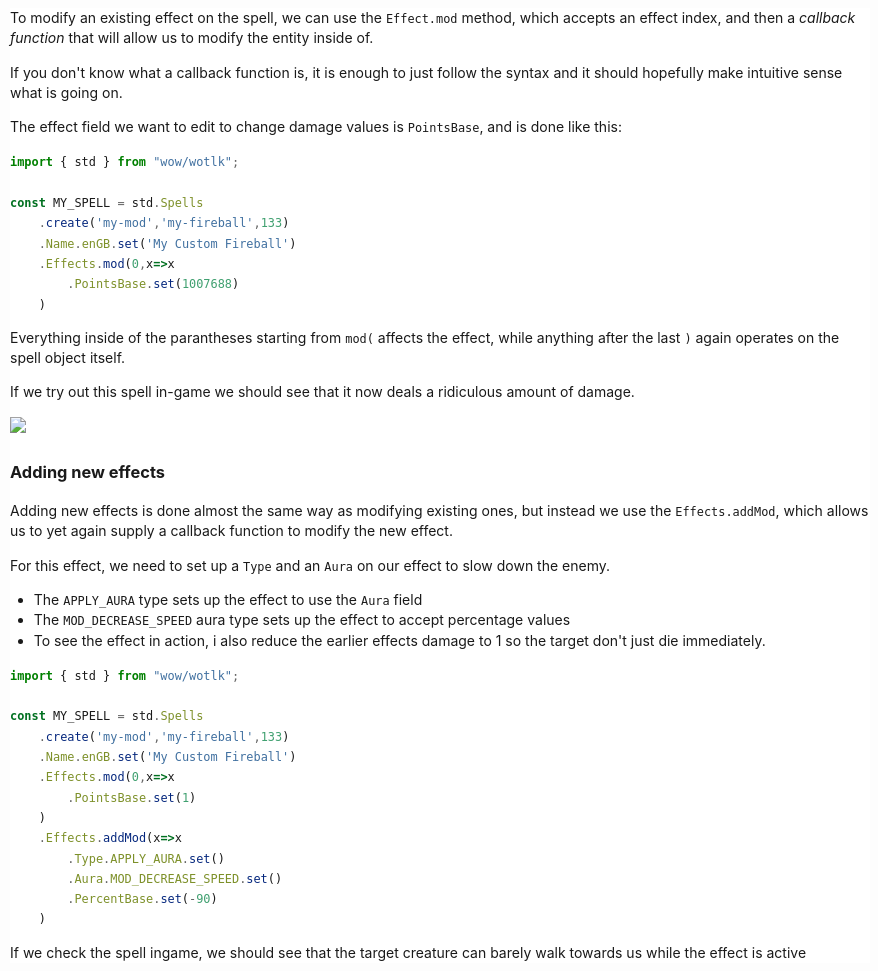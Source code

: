 To modify an existing effect on the spell, we can use the `Effect.mod` method, which accepts an effect index, and then a _callback function_ that will allow us to modify the entity inside of.

If you don't know what a callback function is, it is enough to just follow the syntax and it should hopefully make intuitive sense what is going on.

The effect field we want to edit to change damage values is `PointsBase`, and is done like this:

```ts
import { std } from "wow/wotlk";

const MY_SPELL = std.Spells
    .create('my-mod','my-fireball',133)
    .Name.enGB.set('My Custom Fireball')
    .Effects.mod(0,x=>x
        .PointsBase.set(1007688)
    )
```

Everything inside of the parantheses starting from `mod(` affects the effect, while anything after the last `)` again operates on the spell object itself.

If we try out this spell in-game we should see that it now deals a ridiculous amount of damage.

<img class="mi ili" src="https://i.imgur.com/rV9zmdH.png">

### Adding new effects

Adding new effects is done almost the same way as modifying existing ones, but instead we use the `Effects.addMod`, which allows us to yet again supply a callback function to modify the new effect.

For this effect, we need to set up a `Type` and an `Aura` on our effect to slow down the enemy.

- The `APPLY_AURA` type sets up the effect to use the `Aura` field
- The `MOD_DECREASE_SPEED` aura type sets up the effect to accept percentage values
- To see the effect in action, i also reduce the earlier effects damage to 1 so the target don't just die immediately.

```ts
import { std } from "wow/wotlk";

const MY_SPELL = std.Spells
    .create('my-mod','my-fireball',133)
    .Name.enGB.set('My Custom Fireball')
    .Effects.mod(0,x=>x
        .PointsBase.set(1)
    )
    .Effects.addMod(x=>x
        .Type.APPLY_AURA.set()
        .Aura.MOD_DECREASE_SPEED.set()
        .PercentBase.set(-90)
    )
```

If we check the spell ingame, we should see that the target creature can barely walk towards us while the effect is active
